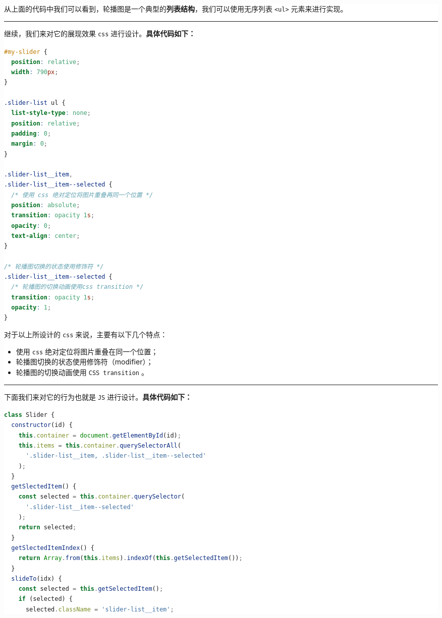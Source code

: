 从上面的代码中我们可以看到，轮播图是一个典型的**列表结构**，我们可以使用无序列表 `<ul>` 元素来进行实现。

---

继续，我们来对它的展现效果 `css` 进行设计。**具体代码如下：**

```css
#my-slider {
  position: relative;
  width: 790px;
}

.slider-list ul {
  list-style-type: none;
  position: relative;
  padding: 0;
  margin: 0;
}

.slider-list__item,
.slider-list__item--selected {
  /* 使用 css 绝对定位将图片重叠再同一个位置 */
  position: absolute;
  transition: opacity 1s;
  opacity: 0;
  text-align: center;
}

/* 轮播图切换的状态使用修饰符 */
.slider-list__item--selected {
  /* 轮播图的切换动画使用css transition */
  transition: opacity 1s;
  opacity: 1;
}
```

对于以上所设计的 `css` 来说，主要有以下几个特点：

- 使用 `css` 绝对定位将图片重叠在同一个位置；
- 轮播图切换的状态使用修饰符（modifier）；
- 轮播图的切换动画使用 `CSS transition` 。

---

下面我们来对它的行为也就是 `JS` 进行设计。**具体代码如下：**

```js
class Slider {
  constructor(id) {
    this.container = document.getElementById(id);
    this.items = this.container.querySelectorAll(
      '.slider-list__item, .slider-list__item--selected'
    );
  }
  getSlectedItem() {
    const selected = this.container.querySelector(
      '.slider-list__item--selected'
    );
    return selected;
  }
  getSlectedItemIndex() {
    return Array.from(this.items).indexOf(this.getSelectedItem());
  }
  slideTo(idx) {
    const selected = this.getSelectedItem();
    if (selected) {
      selected.className = 'slider-list__item';
```
